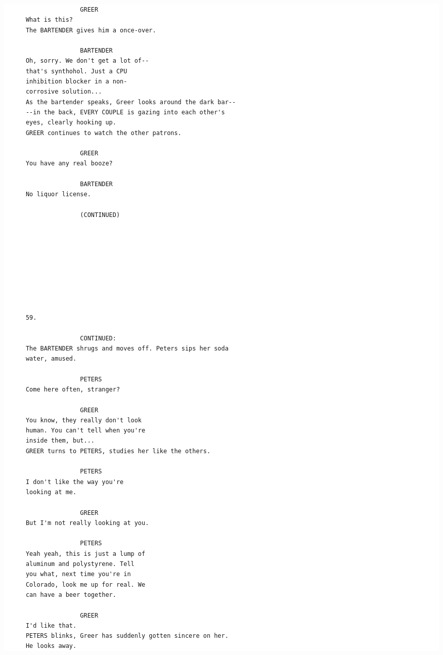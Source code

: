                          GREER
          What is this?
          The BARTENDER gives him a once-over.

                         BARTENDER
          Oh, sorry. We don't get a lot of--
          that's synthohol. Just a CPU
          inhibition blocker in a non-
          corrosive solution...
          As the bartender speaks, Greer looks around the dark bar--
          --in the back, EVERY COUPLE is gazing into each other's
          eyes, clearly hooking up.
          GREER continues to watch the other patrons.

                         GREER
          You have any real booze?

                         BARTENDER
          No liquor license.

                         (CONTINUED)

                         

                         

                         

                         

          59.

                         CONTINUED:
          The BARTENDER shrugs and moves off. Peters sips her soda
          water, amused.

                         PETERS
          Come here often, stranger?

                         GREER
          You know, they really don't look
          human. You can't tell when you're
          inside them, but...
          GREER turns to PETERS, studies her like the others.

                         PETERS
          I don't like the way you're
          looking at me.

                         GREER
          But I'm not really looking at you.

                         PETERS
          Yeah yeah, this is just a lump of
          aluminum and polystyrene. Tell
          you what, next time you're in
          Colorado, look me up for real. We
          can have a beer together.

                         GREER
          I'd like that.
          PETERS blinks, Greer has suddenly gotten sincere on her.
          He looks away.
